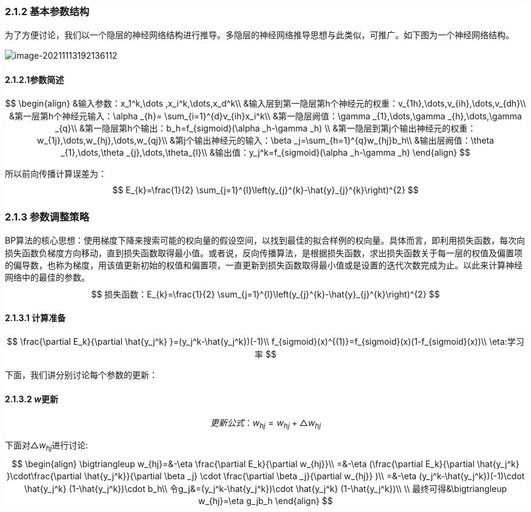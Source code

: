 ### 2.1.2 基本参数结构

为了方便讨论，我们以一个隐层的神经网络结构进行推导。多隐层的神经网络推导思想与此类似，可推广。如下图为一个神经网络结构。

![image-20211113192136112](https://gitee.com/sysu_20354027/pic/raw/master/img/image-20211113192136112.png)

#### 2.1.2.1参数简述

$$
\begin{align}
&输入参数：x_1^k,\dots ,x_i^k,\dots,x_d^k\\
&输入层到第一隐层第h个神经元的权重：v_{1h},\dots,v_{ih},\dots,v_{dh}\\
&第一层第h个神经元输入：\alpha _{h}= \sum_{i=1}^{d}v_{ih}x_i^k\\
&第一隐层阙值：\gamma _{1},\dots,\gamma _{h},\dots,\gamma _{q}\\
&第一隐层第h个输出：b_h=f_{sigmoid}(\alpha _h-\gamma _h) \\
&第一隐层到第j个输出神经元的权重：w_{1j},\dots,w_{hj},\dots,w_{qj}\\
&第j个输出神经元的输入：\beta _j=\sum_{h=1}^{q}w_{hj}b_h\\
&输出层阙值：\theta _{1},\dots,\theta _{j},\dots,\theta_{l}\\
&输出值：y_j^k=f_{sigmoid}(\alpha _h-\gamma _h)
\end{align}
$$

所以前向传播计算误差为：
$$
E_{k}=\frac{1}{2} \sum_{j=1}^{l}\left(y_{j}^{k}-\hat{y}_{j}^{k}\right)^{2}
$$

### 2.1.3 参数调整策略

BP算法的核心思想：使用梯度下降来搜索可能的权向量的假设空间，以找到最佳的拟合样例的权向量。具体而言，即利用损失函数，每次向损失函数负梯度方向移动，直到损失函数取得最小值。或者说，反向传播算法，是根据损失函数，求出损失函数关于每一层的权值及偏置项的偏导数，也称为梯度，用该值更新初始的权值和偏置项，一直更新到损失函数取得最小值或是设置的迭代次数完成为止。以此来计算神经网络中的最佳的参数。
$$
损失函数：E_{k}=\frac{1}{2} \sum_{j=1}^{l}\left(y_{j}^{k}-\hat{y}_{j}^{k}\right)^{2}
$$

#### 2.1.3.1 计算准备

$$
\frac{\partial E_k}{\partial \hat{y_j^k} }=(y_j^k-\hat{y_j^k})(-1)\\
f_{sigmoid}(x)^{(1)}=f_{sigmoid}(x)(1-f_{sigmoid}(x))\\
\eta:学习率
$$

下面，我们讲分别讨论每个参数的更新：

#### 2.1.3.2 $w$更新

$$
更新公式：w_{hj}=w_{hj}+\bigtriangleup w_{hj}
$$

下面对$\bigtriangleup w_{hj}$进行讨论:
$$
\begin{align}
\bigtriangleup w_{hj}=&-\eta  \frac{\partial E_k}{\partial w_{hj}}\\
=&-\eta (\frac{\partial E_k}{\partial \hat{y_j^k} }\cdot\frac{\partial \hat{y_j^k}}{\partial \beta _j}  \cdot \frac{\partial \beta _j}{\partial w_{hj}}  )\\
=&-\eta (y_j^k-\hat{y_j^k})(-1)\cdot \hat{y_j^k} (1-\hat{y_j^k})\cdot b_h\\
令g_j&=(y_j^k-\hat{y_j^k})\cdot \hat{y_j^k} (1-\hat{y_j^k})\\
\\
最终可得&\bigtriangleup w_{hj}=\eta g_jb_h
\end{align}
$$
